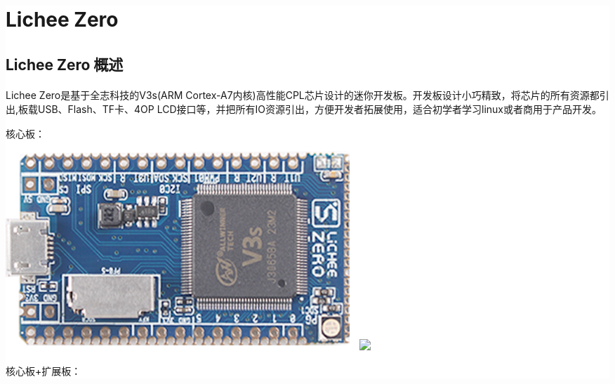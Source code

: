 # Lichee Zero

## Lichee Zero 概述
Lichee Zero是基于全志科技的V3s(ARM Cortex-A7内核)高性能CPL芯片设计的迷你开发板。开发板设计小巧精致，将芯片的所有资源都引出,板载USB、Flash、TF卡、4OP LCD接口等，并把所有IO资源引出，方便开发者拓展使用，适合初学者学习linux或者商用于产品开发。

核心板：


<img src="./../assets/Zero/Zero_1.png" width=500>

<img src="./../assets/Zero/Zero_6.png" width=500>


核心板+扩展板：
